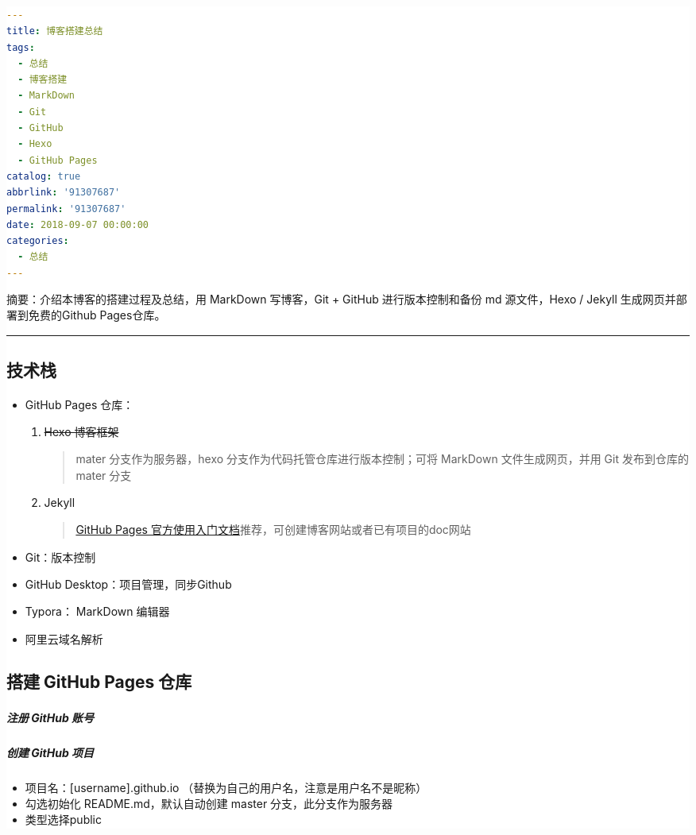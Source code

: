 ```yaml
---
title: 博客搭建总结
tags:
  - 总结
  - 博客搭建
  - MarkDown
  - Git
  - GitHub
  - Hexo
  - GitHub Pages
catalog: true
abbrlink: '91307687'
permalink: '91307687'
date: 2018-09-07 00:00:00
categories:
  - 总结
---
```


摘要：介绍本博客的搭建过程及总结，用 MarkDown 写博客，Git + GitHub 进行版本控制和备份 md 源文件，Hexo / Jekyll 生成网页并部署到免费的Github Pages仓库。



---

## 技术栈

- GitHub Pages 仓库： 

  1. ~~Hexo 博客框架~~

     > mater 分支作为服务器，hexo 分支作为代码托管仓库进行版本控制；可将 MarkDown 文件生成网页，并用 Git 发布到仓库的 mater 分支

  2. Jekyll

     > [GitHub Pages 官方使用入门文档](https://docs.github.com/cn/github/working-with-github-pages)推荐，可创建博客网站或者已有项目的doc网站

- Git：版本控制

- GitHub Desktop：项目管理，同步Github

- Typora： MarkDown 编辑器

- 阿里云域名解析

## 搭建 GitHub Pages 仓库

##### 注册 GitHub 账号

##### 创建 GitHub 项目

- 项目名：[username].github.io （替换为自己的用户名，注意是用户名不是昵称）
- 勾选初始化 README.md，默认自动创建 master 分支，此分支作为服务器
- 类型选择public
